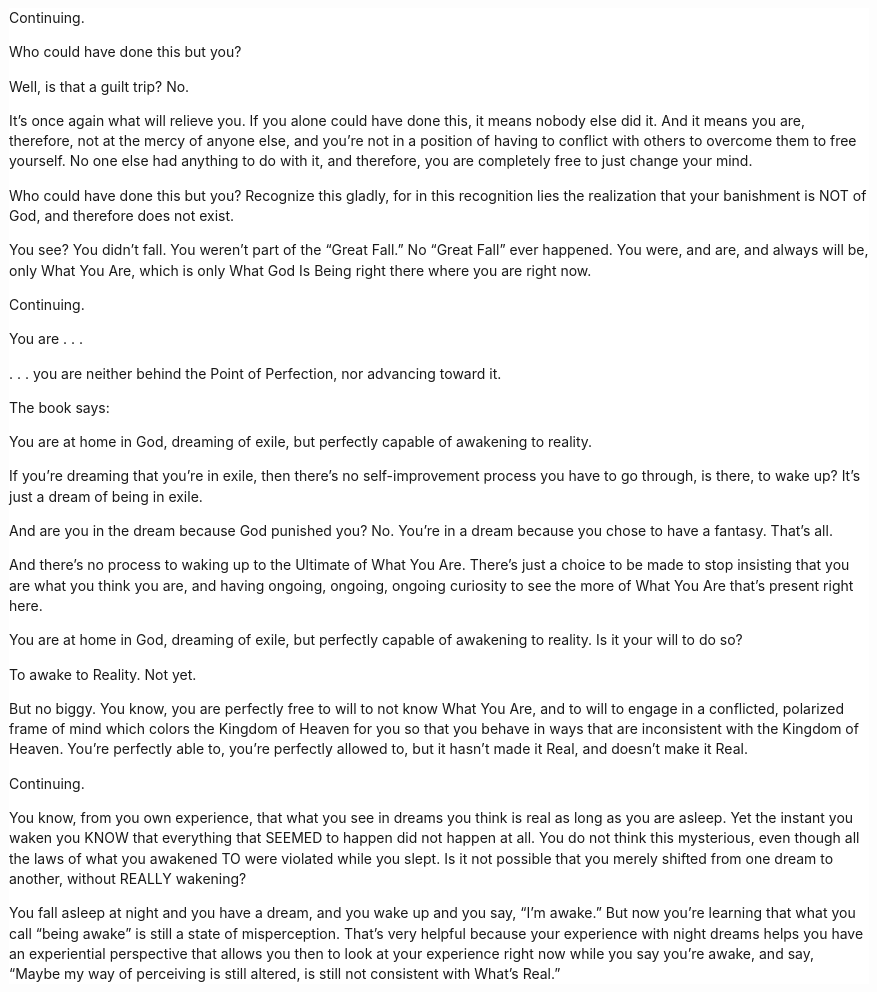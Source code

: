 Continuing.

Who could have done this but you?  

Well, is that a guilt trip? No.

It’s once again what will relieve you. If you alone could have done this, it means nobody else did it. And it means you are, therefore, not at the mercy of anyone else, and you’re not in a position of having to conflict with others to overcome them to free yourself. No one else had anything to do with it, and therefore, you are completely free to just change your mind.

Who could have done this but you? Recognize this gladly, for in this recognition lies the realization that your banishment is NOT of God, and therefore does not exist.  

You see? You didn’t fall. You weren’t part of the “Great Fall.” No “Great Fall” ever happened. You were, and are, and always will be, only What You Are, which is only What God Is Being right there where you are right now.

Continuing.

You are . . . 

. . . you are neither behind the Point of Perfection, nor advancing toward it.

The book says:

You are at home in God, dreaming of exile, but perfectly capable of awakening to reality.  

If you’re dreaming that you’re in exile, then there’s no self-improvement process you have to go through, is there, to wake up? It’s just a dream of being in exile.

And are you in the dream because God punished you? No. You’re in a dream because you chose to have a fantasy. That’s all.

And there’s no process to waking up to the Ultimate of What You Are. There’s just a choice to be made to stop insisting that you are what you think you are, and having ongoing, ongoing, ongoing curiosity to see the more of What You Are that’s present right here.

You are at home in God, dreaming of exile, but perfectly capable of awakening to reality. Is it your will to do so?  

To awake to Reality. Not yet.

But no biggy. You know, you are perfectly free to will to not know What You Are, and to will to engage in a conflicted, polarized frame of mind which colors the Kingdom of Heaven for you so that you behave in ways that are inconsistent with the Kingdom of Heaven. You’re perfectly able to, you’re perfectly allowed to, but it hasn’t made it Real, and doesn’t make it Real.

Continuing.

You know, from you own experience, that what you see in dreams you think is real as long as you are asleep. Yet the instant you waken you KNOW that everything that SEEMED to happen did not happen at all. You do not think this mysterious, even though all the laws of what you awakened TO were violated while you slept. Is it not possible that you merely shifted from one dream to another, without REALLY wakening?  

You fall asleep at night and you have a dream, and you wake up and you say, “I’m awake.” But now you’re learning that what you call “being awake” is still a state of misperception. That’s very helpful because your experience with night dreams helps you have an experiential perspective that allows you then to look at your experience right now while you say you’re awake, and say, “Maybe my way of perceiving is still altered, is still not consistent with What’s Real.”
